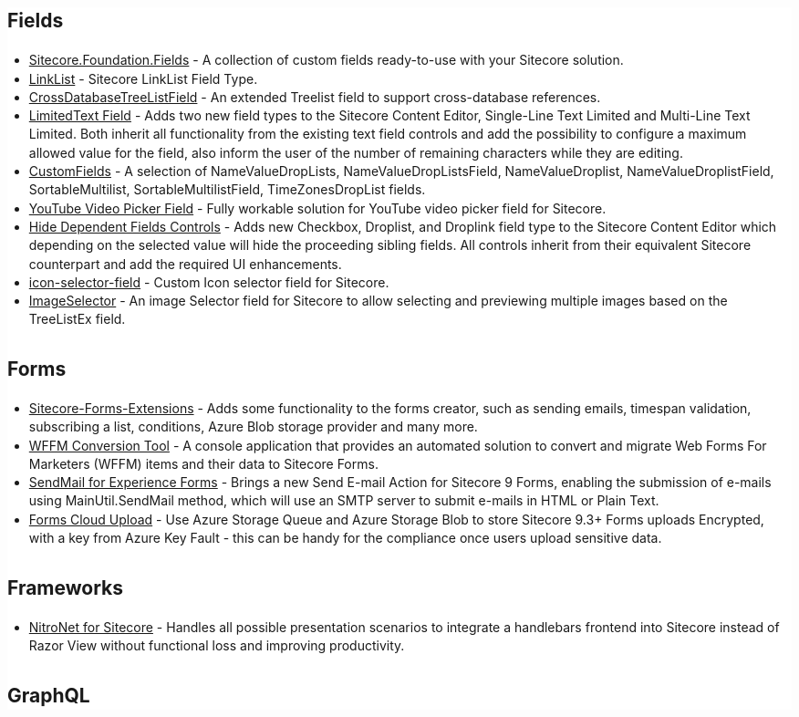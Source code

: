 ## Fields

- [Sitecore.Foundation.Fields](https://github.com/MartinMiles/Sitecore.Foundation.Fields) - A collection of custom fields ready-to-use with your Sitecore solution.
- [LinkList](https://github.com/josedbaez/Monoco.CMS.FieldTypes) - Sitecore LinkList Field Type.
- [CrossDatabaseTreeListField](https://github.com/ivansharamok/CrossDatabaseTreeListField) - An extended Treelist field to support cross-database references.
- [LimitedText Field](https://github.com/ParTech/LimitedText-Field-Controls) - Adds two new field types to the Sitecore Content Editor, Single-Line Text Limited and Multi-Line Text Limited. Both inherit all functionality from the existing text field controls and add the possibility to configure a maximum allowed value for the field, also inform the user of the number of remaining characters while they are editing.
- [CustomFields](https://github.com/AlexanderDavyduk/CustomFields) - A selection of NameValueDropLists, NameValueDropListsField, NameValueDroplist, NameValueDroplistField, SortableMultilist, SortableMultilistField, TimeZonesDropList fields.
- [YouTube Video Picker Field](https://github.com/pveller/BrainJocks.YouTubeVideoField) - Fully workable solution for YouTube video picker field for Sitecore.
- [Hide Dependent Fields Controls](https://github.com/jammykam/Hide-Dependent-Fields) - Adds new Checkbox, Droplist, and Droplink field type to the Sitecore Content Editor which depending on the selected value will hide the proceeding sibling fields. All controls inherit from their equivalent Sitecore counterpart and add the required UI enhancements.
- [icon-selector-field](https://github.com/Wesley-Lomax/icon-selector-field) - Custom Icon selector field for Sitecore.
- [ImageSelector](https://github.com/markvanaalst/Sitecore.SharedSource.ImageSelector) - An image Selector field for Sitecore to allow selecting and previewing multiple images based on the TreeListEx field.

## Forms

- [Sitecore-Forms-Extensions](https://github.com/bartverdonck/Sitecore-Forms-Extensions) - Adds some functionality to the forms creator, such as sending emails, timespan validation, subscribing a list, conditions, Azure Blob storage provider and many more.
- [WFFM Conversion Tool](https://github.com/afaniuolo/WFFM-Conversion-Tool) - A console application that provides an automated solution to convert and migrate Web Forms For Marketers (WFFM) items and their data to Sitecore Forms.
- [SendMail for Experience Forms](https://github.com/KayeeNL/Sitecore.ExperienceForms.Modules.SendMail) - Brings a new Send E-mail Action for Sitecore 9 Forms, enabling the submission of e-mails using MainUtil.SendMail method, which will use an SMTP server to submit e-mails in HTML or Plain Text.
- [Forms Cloud Upload](https://github.com/jbluemink/Sitecore-Forms-Cloud-Upload) - Use Azure Storage Queue and Azure Storage Blob to store Sitecore 9.3+ Forms uploads Encrypted, with a key from Azure Key Fault - this can be handy for the compliance once users upload sensitive data.

## Frameworks

- [NitroNet for Sitecore](https://github.com/merkle-open/NitroNetSitecore) - Handles all possible presentation scenarios to integrate a handlebars frontend into Sitecore instead of Razor View without functional loss and improving productivity.

## GraphQL
